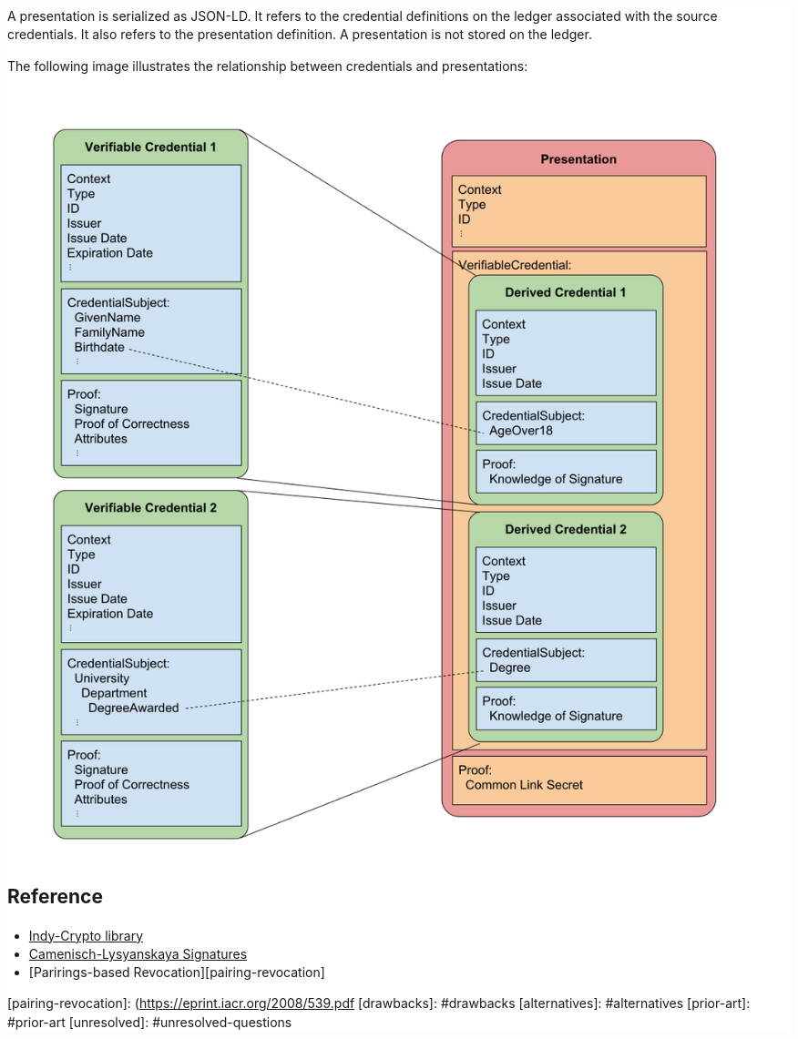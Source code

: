 A presentation is serialized as JSON-LD. It refers to the credential definitions
on the ledger associated with the source credentials. It also refers to the
presentation definition. A presentation is not stored on the ledger.

The following image illustrates the relationship between credentials and
presentations:

![](zkp-cred-pres.png)

## Reference
[reference]: #reference
* [Indy-Crypto library][indy-crypto-github]
* [Camenisch-Lysyanskaya Signatures][CL-signatures]
* [Parirings-based Revocation][pairing-revocation]


[summary]: #summary
[motivation]: #motivation
[tutorial]: #tutorial
[indy-crypto-github]: (https://github.com/hyperledger/indy-crypto/tree/master/libindy-crypto/src/cl)
[CL-signatures]: (https://groups.csail.mit.edu/cis/pubs/lysyanskaya/cl02b.pdf)
[pairing-revocation]: (https://eprint.iacr.org/2008/539.pdf
[drawbacks]: #drawbacks
[alternatives]: #alternatives
[prior-art]: #prior-art
[unresolved]: #unresolved-questions